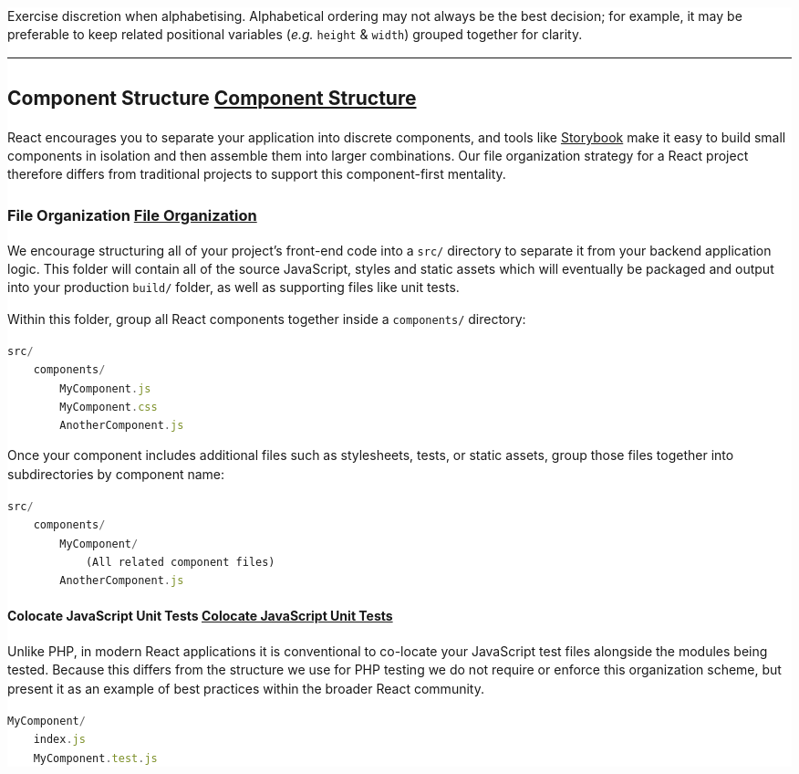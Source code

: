 Exercise discretion when alphabetising. Alphabetical ordering may not always be the best decision; for example, it may be preferable to keep related positional variables (_e.g._ `height` & `width`) grouped together for clarity.

___

## Component Structure [Component Structure](https://engineering.hmn.md/standards/style/react/#component-structure)

React encourages you to separate your application into discrete components, and tools like [Storybook](https://href.li/?https://storybook.js.org/) make it easy to build small components in isolation and then assemble them into larger combinations. Our file organization strategy for a React project therefore differs from traditional projects to support this component-first mentality.

### File Organization [File Organization](https://engineering.hmn.md/standards/style/react/#file-organization)

We encourage structuring all of your project’s front-end code into a `src/` directory to separate it from your backend application logic. This folder will contain all of the source JavaScript, styles and static assets which will eventually be packaged and output into your production `build/` folder, as well as supporting files like unit tests.

Within this folder, group all React components together inside a `components/` directory:

```jsx
src/
    components/
        MyComponent.js
        MyComponent.css
        AnotherComponent.js
```

Once your component includes additional files such as stylesheets, tests, or static assets, group those files together into subdirectories by component name:

```jsx
src/
    components/
        MyComponent/
            (All related component files)
        AnotherComponent.js
```

#### Colocate JavaScript Unit Tests [Colocate JavaScript Unit Tests](https://engineering.hmn.md/standards/style/react/#colocate-javascript-unit-tests)

Unlike PHP, in modern React applications it is conventional to co-locate your JavaScript test files alongside the modules being tested. Because this differs from the structure we use for PHP testing we do not require or enforce this organization scheme, but present it as an example of best practices within the broader React community.

```jsx
MyComponent/
    index.js
    MyComponent.test.js
```
